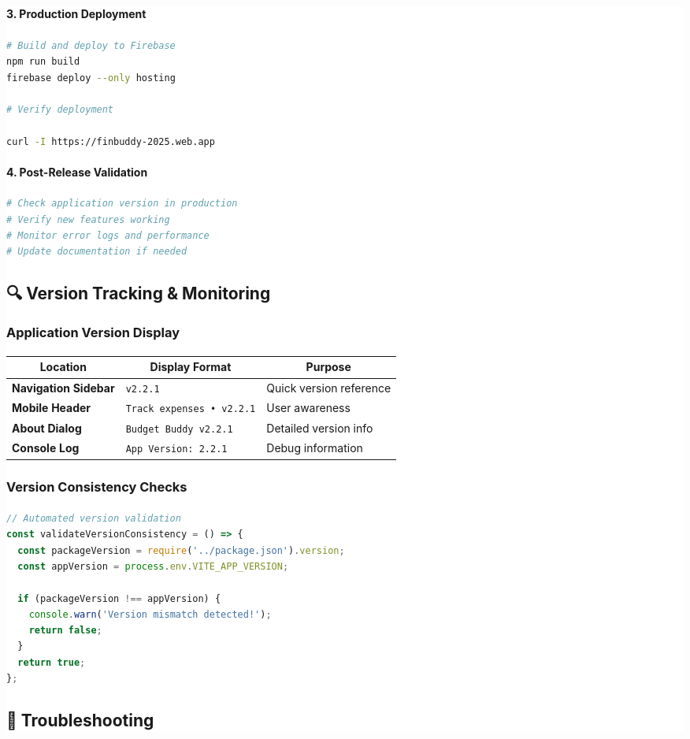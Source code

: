 #### **3. Production Deployment**

```bash
# Build and deploy to Firebase
npm run build
firebase deploy --only hosting

# Verify deployment

curl -I https://finbuddy-2025.web.app
```

#### **4. Post-Release Validation**

```bash
# Check application version in production
# Verify new features working
# Monitor error logs and performance
# Update documentation if needed
```

## 🔍 Version Tracking & Monitoring

### **Application Version Display**

| Location | Display Format | Purpose |
|----------|----------------|---------|
| **Navigation Sidebar** | `v2.2.1` | Quick version reference |
| **Mobile Header** | `Track expenses • v2.2.1` | User awareness |
| **About Dialog** | `Budget Buddy v2.2.1` | Detailed version info |
| **Console Log** | `App Version: 2.2.1` | Debug information |

### **Version Consistency Checks**

```typescript
// Automated version validation
const validateVersionConsistency = () => {
  const packageVersion = require('../package.json').version;
  const appVersion = process.env.VITE_APP_VERSION;
  
  if (packageVersion !== appVersion) {
    console.warn('Version mismatch detected!');
    return false;
  }
  return true;
};
```

## 🚨 Troubleshooting
